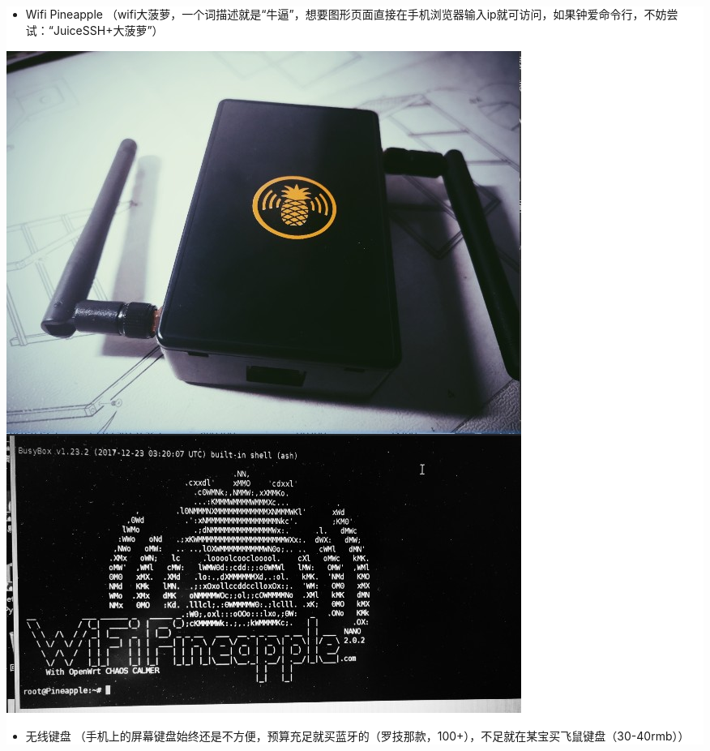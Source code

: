 * Wifi Pineapple  （wifi大菠萝，一个词描述就是“牛逼”，想要图形页面直接在手机浏览器输入ip就可访问，如果钟爱命令行，不妨尝试：“JuiceSSH+大菠萝”）  

![](./img/wpp.jpg)

* 无线键盘  （手机上的屏幕键盘始终还是不方便，预算充足就买蓝牙的（罗技那款，100+），不足就在某宝买飞鼠键盘（30-40rmb））  

